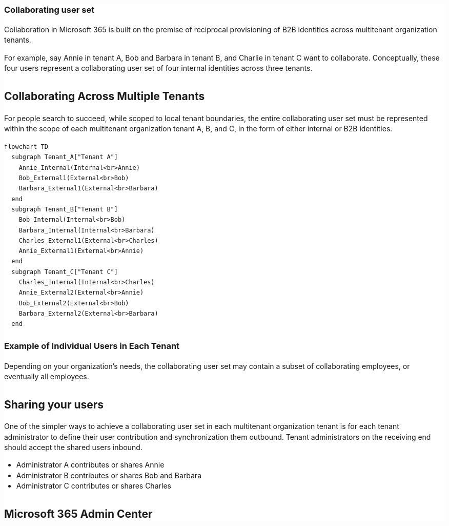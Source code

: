### Collaborating user set

Collaboration in Microsoft 365 is built on the premise of reciprocal provisioning of B2B identities across multitenant organization tenants.

For example, say Annie in tenant A, Bob and Barbara in tenant B, and Charlie in tenant C want to collaborate. Conceptually, these four users represent a collaborating user set of four internal identities across three tenants.

## Collaborating Across Multiple Tenants

For people search to succeed, while scoped to local tenant boundaries, the entire collaborating user set must be represented within the scope of each multitenant organization tenant A, B, and C, in the form of either internal or B2B identities.

```mermaid
flowchart TD
  subgraph Tenant_A["Tenant A"]
    Annie_Internal(Internal<br>Annie)
    Bob_External1(External<br>Bob)
    Barbara_External1(External<br>Barbara)
  end
  subgraph Tenant_B["Tenant B"]
    Bob_Internal(Internal<br>Bob)
    Barbara_Internal(Internal<br>Barbara)
    Charles_External1(External<br>Charles)
    Annie_External1(External<br>Annie)
  end
  subgraph Tenant_C["Tenant C"]
    Charles_Internal(Internal<br>Charles)
    Annie_External2(External<br>Annie)
    Bob_External2(External<br>Bob)
    Barbara_External2(External<br>Barbara)
  end
```

### Example of Individual Users in Each Tenant
Depending on your organization’s needs, the collaborating user set may contain a subset of collaborating employees, or eventually all employees.

## Sharing your users

One of the simpler ways to achieve a collaborating user set in each multitenant organization tenant is for each tenant administrator to define their user contribution and synchronization them outbound. Tenant administrators on the receiving end should accept the shared users inbound.

- Administrator A contributes or shares Annie
- Administrator B contributes or shares Bob and Barbara
- Administrator C contributes or shares Charles

## Microsoft 365 Admin Center
